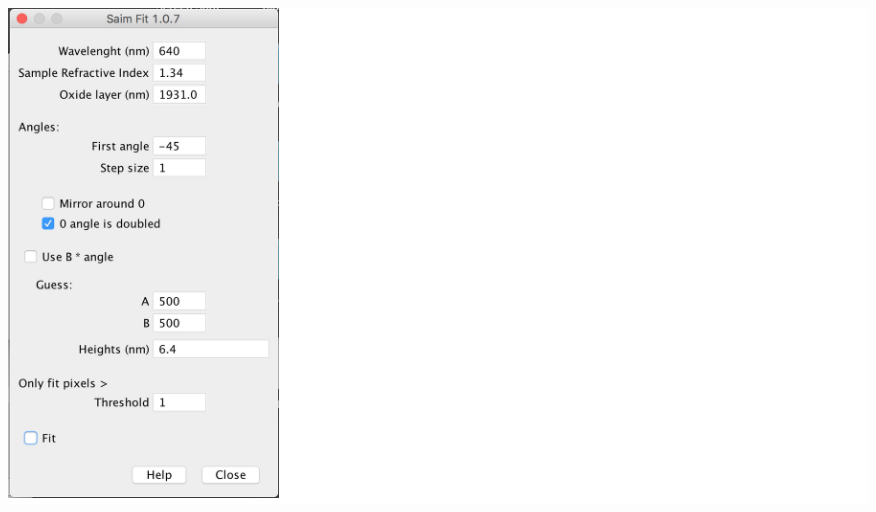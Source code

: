 <img src="/images/pages/640_fit_parameters.png" title="fig:640_fit_parameters.png" width="271" alt="640_fit_parameters.png" />
